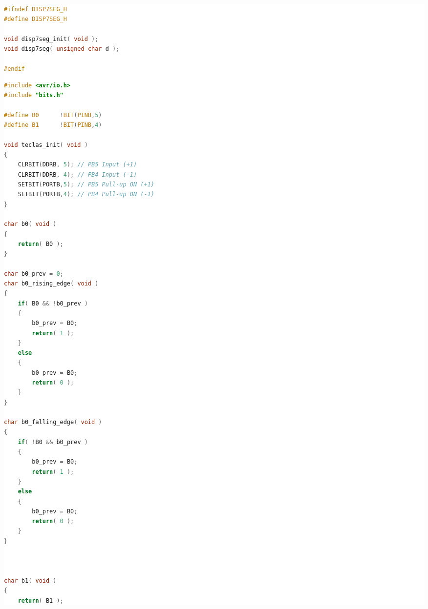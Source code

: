 ```c title="disp7seg.h"
#ifndef DISP7SEG_H
#define DISP7SEG_H

void disp7seg_init( void );
void disp7seg( unsigned char d );

#endif
```


```c title="teclas.c"
#include <avr/io.h>
#include "bits.h"

#define B0 		!BIT(PINB,5)
#define B1 		!BIT(PINB,4)

void teclas_init( void )
{
	CLRBIT(DDRB, 5); // PB5 Input (+1)
	CLRBIT(DDRB, 4); // PB4 Input (-1)
	SETBIT(PORTB,5); // PB5 Pull-up ON (+1)
	SETBIT(PORTB,4); // PB4 Pull-up ON (-1)
}

char b0( void )
{
	return( B0 );
}

char b0_prev = 0;
char b0_rising_edge( void )
{
	if( B0 && !b0_prev )
	{
		b0_prev = B0;
		return( 1 );
	}
	else
	{
		b0_prev = B0;
		return( 0 );
	}
}

char b0_falling_edge( void )
{
	if( !B0 && b0_prev )
	{
		b0_prev = B0;
		return( 1 );
	}
	else
	{
		b0_prev = B0;
		return( 0 );
	}
}



char b1( void )
{
	return( B1 );
```